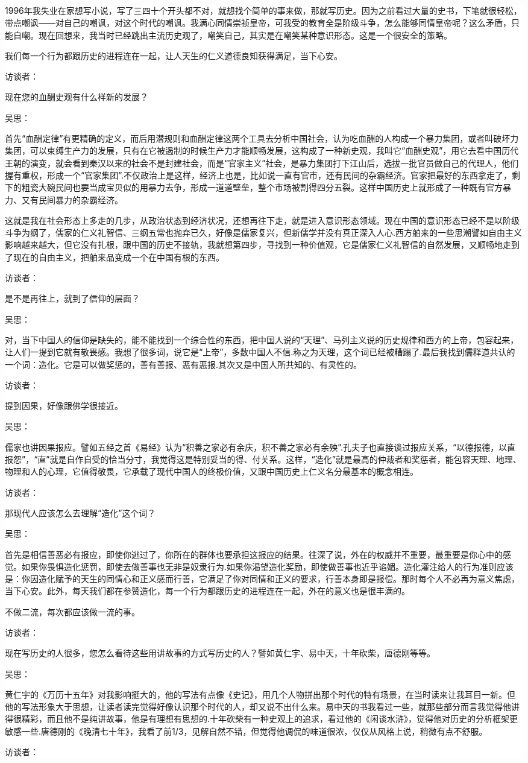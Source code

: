 1996年我失业在家想写小说，写了三四十个开头都不对，就想找个简单的事来做，那就写历史。因为之前看过大量的史书，下笔就很轻松，带点嘲讽——对自己的嘲讽，对这个时代的嘲讽。我满心同情崇祯皇帝，可我受的教育全是阶级斗争，怎么能够同情皇帝呢？这么矛盾，只能自嘲。现在回想来，我当时已经跳出主流历史观了，嘲笑自己，其实是在嘲笑某种意识形态。这是一个很安全的策略。

我们每一个行为都跟历史的进程连在一起，让人天生的仁义道德良知获得满足，当下心安。

访谈者：

现在您的血酬史观有什么样新的发展？

吴思：

首先“血酬定律”有更精确的定义，而后用潜规则和血酬定律这两个工具去分析中国社会，认为吃血酬的人构成一个暴力集团，或者叫破坏力集团，可以束缚生产力的发展，只有在它被遏制的时候生产力才能顺畅发展，这构成了一种新史观，我叫它“血酬史观”，用它去看中国历代王朝的演变，就会看到秦汉以来的社会不是封建社会，而是“官家主义”社会，是暴力集团打下江山后，选拔一批官员做自己的代理人，他们握有重权，形成一个“官家集团”.不仅政治上是这样，经济上也是，比如说一直有官市，还有民间的杂霸经济。官家把最好的东西拿走了，剩下的粗瓷大碗民间也要当成宝贝似的用暴力去争，形成一道道壁垒，整个市场被割得四分五裂。这样中国历史上就形成了一种既有官方暴力、又有民间暴力的杂霸经济。

这就是我在社会形态上多走的几步，从政治状态到经济状况，还想再往下走，就是进入意识形态领域。现在中国的意识形态已经不是以阶级斗争为纲了，儒家的仁义礼智信、三纲五常也抛弃已久，好像是儒家复兴，但新儒学并没有真正深入人心.西方舶来的一些思潮譬如自由主义影响越来越大，但它没有扎根，跟中国的历史不接轨，我就想第四步，寻找到一种价值观，它是儒家仁义礼智信的自然发展，又顺畅地走到了现在的自由主义，把舶来品变成一个在中国有根的东西。

访谈者：

是不是再往上，就到了信仰的层面？

吴思：

对，当下中国人的信仰是缺失的，能不能找到一个综合性的东西，把中国人说的“天理”、马列主义说的历史规律和西方的上帝，包容起来，让人们一提到它就有敬畏感。我想了很多词，说它是“上帝”，多数中国人不信.称之为天理，这个词已经被糟蹋了.最后我找到儒释道共认的一个词：造化。它是可以做奖惩的，善有善报、恶有恶报.其次又是中国人所共知的、有灵性的。

访谈者：

提到因果，好像跟佛学很接近。

吴思：

儒家也讲因果报应。譬如五经之首《易经》认为“积善之家必有余庆，积不善之家必有余殃”.孔夫子也直接谈过报应关系，“以德报德，以直报怨”，“直”就是自作自受的恰当分寸，我觉得这是特别妥当的得、付关系。这样，“造化”就是最高的仲裁者和奖惩者，能包容天理、地理、物理和人的心理，它值得敬畏，它承载了现代中国人的终极价值，又跟中国历史上仁义名分最基本的概念相连。

访谈者：

那现代人应该怎么去理解“造化”这个词？

吴思：

首先是相信善恶必有报应，即使你逃过了，你所在的群体也要承担这报应的结果。往深了说，外在的权威并不重要，最重要是你心中的感觉。如果你畏惧造化惩罚，即使去做善事也无非是奴隶行为.如果你渴望造化奖励，即使做善事也近乎谄媚。造化灌注给人的行为准则应该是：你因造化赋予的天生的同情心和正义感而行善，它满足了你对同情和正义的要求，行善本身即是报偿。那时每个人不必再为意义焦虑，当下心安。此外，每天我们都在参赞造化，每一个行为都跟历史的进程连在一起，外在的意义也是很丰满的。

不做二流，每次都应该做一流的事。

访谈者：

现在写历史的人很多，您怎么看待这些用讲故事的方式写历史的人？譬如黄仁宇、易中天，十年砍柴，唐德刚等等。

吴思：

黄仁宇的《万历十五年》对我影响挺大的，他的写法有点像《史记》，用几个人物拼出那个时代的特有场景，在当时读来让我耳目一新。但他的写法形象大于思想，让读者读完觉得好像认识那个时代的人，却又说不出什么来。易中天的书我看过一些，就那些部分而言我觉得他讲得很精彩，而且他不是纯讲故事，他是有理想有思想的.十年砍柴有一种史观上的追求，看过他的《闲谈水浒》，觉得他对历史的分析框架更敏感一些.唐德刚的《晚清七十年》，我看了前1/3，见解自然不错，但觉得他调侃的味道很浓，仅仅从风格上说，稍微有点不舒服。

访谈者：
